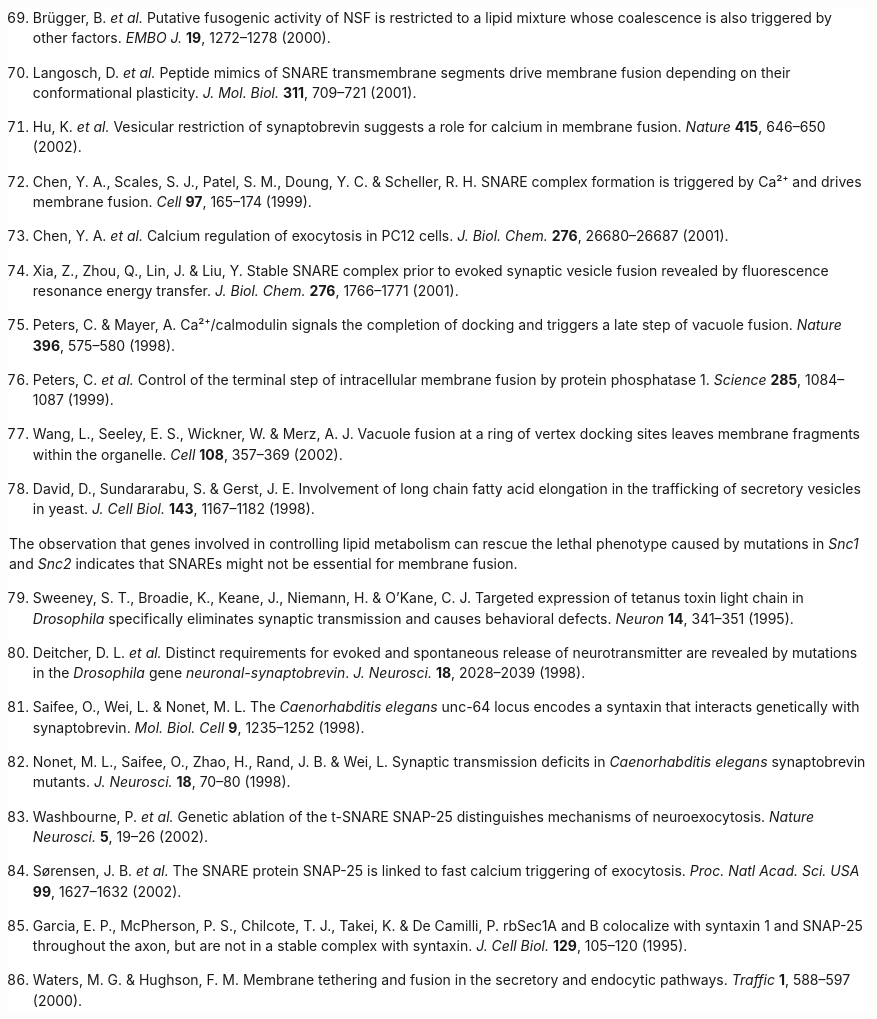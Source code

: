 69. Brügger, B. *et al.* Putative fusogenic activity of NSF is restricted to a lipid mixture whose coalescence is also triggered by other factors. *EMBO J.* **19**, 1272–1278 (2000).

70. Langosch, D. *et al.* Peptide mimics of SNARE transmembrane segments drive membrane fusion depending on their conformational plasticity. *J. Mol. Biol.* **311**, 709–721 (2001).

71. Hu, K. *et al.* Vesicular restriction of synaptobrevin suggests a role for calcium in membrane fusion. *Nature* **415**, 646–650 (2002).

72. Chen, Y. A., Scales, S. J., Patel, S. M., Doung, Y. C. & Scheller, R. H. SNARE complex formation is triggered by Ca²⁺ and drives membrane fusion. *Cell* **97**, 165–174 (1999).

73. Chen, Y. A. *et al.* Calcium regulation of exocytosis in PC12 cells. *J. Biol. Chem.* **276**, 26680–26687 (2001).

74. Xia, Z., Zhou, Q., Lin, J. & Liu, Y. Stable SNARE complex prior to evoked synaptic vesicle fusion revealed by fluorescence resonance energy transfer. *J. Biol. Chem.* **276**, 1766–1771 (2001).

75. Peters, C. & Mayer, A. Ca²⁺/calmodulin signals the completion of docking and triggers a late step of vacuole fusion. *Nature* **396**, 575–580 (1998).

76. Peters, C. *et al.* Control of the terminal step of intracellular membrane fusion by protein phosphatase 1. *Science* **285**, 1084–1087 (1999).

77. Wang, L., Seeley, E. S., Wickner, W. & Merz, A. J. Vacuole fusion at a ring of vertex docking sites leaves membrane fragments within the organelle. *Cell* **108**, 357–369 (2002).

78. David, D., Sundararabu, S. & Gerst, J. E. Involvement of long chain fatty acid elongation in the trafficking of secretory vesicles in yeast. *J. Cell Biol.* **143**, 1167–1182 (1998).

The observation that genes involved in controlling lipid metabolism can rescue the lethal phenotype caused by mutations in *Snc1* and *Snc2* indicates that SNAREs might not be essential for membrane fusion.

79. Sweeney, S. T., Broadie, K., Keane, J., Niemann, H. & O’Kane, C. J. Targeted expression of tetanus toxin light chain in *Drosophila* specifically eliminates synaptic transmission and causes behavioral defects. *Neuron* **14**, 341–351 (1995).

80. Deitcher, D. L. *et al.* Distinct requirements for evoked and spontaneous release of neurotransmitter are revealed by mutations in the *Drosophila* gene *neuronal-synaptobrevin*. *J. Neurosci.* **18**, 2028–2039 (1998).

81. Saifee, O., Wei, L. & Nonet, M. L. The *Caenorhabditis elegans* unc-64 locus encodes a syntaxin that interacts genetically with synaptobrevin. *Mol. Biol. Cell* **9**, 1235–1252 (1998).

82. Nonet, M. L., Saifee, O., Zhao, H., Rand, J. B. & Wei, L. Synaptic transmission deficits in *Caenorhabditis elegans* synaptobrevin mutants. *J. Neurosci.* **18**, 70–80 (1998).

83. Washbourne, P. *et al.* Genetic ablation of the t-SNARE SNAP-25 distinguishes mechanisms of neuroexocytosis. *Nature Neurosci.* **5**, 19–26 (2002).

84. Sørensen, J. B. *et al.* The SNARE protein SNAP-25 is linked to fast calcium triggering of exocytosis. *Proc. Natl Acad. Sci. USA* **99**, 1627–1632 (2002).

85. Garcia, E. P., McPherson, P. S., Chilcote, T. J., Takei, K. & De Camilli, P. rbSec1A and B colocalize with syntaxin 1 and SNAP-25 throughout the axon, but are not in a stable complex with syntaxin. *J. Cell Biol.* **129**, 105–120 (1995).

86. Waters, M. G. & Hughson, F. M. Membrane tethering and fusion in the secretory and endocytic pathways. *Traffic* **1**, 588–597 (2000).

